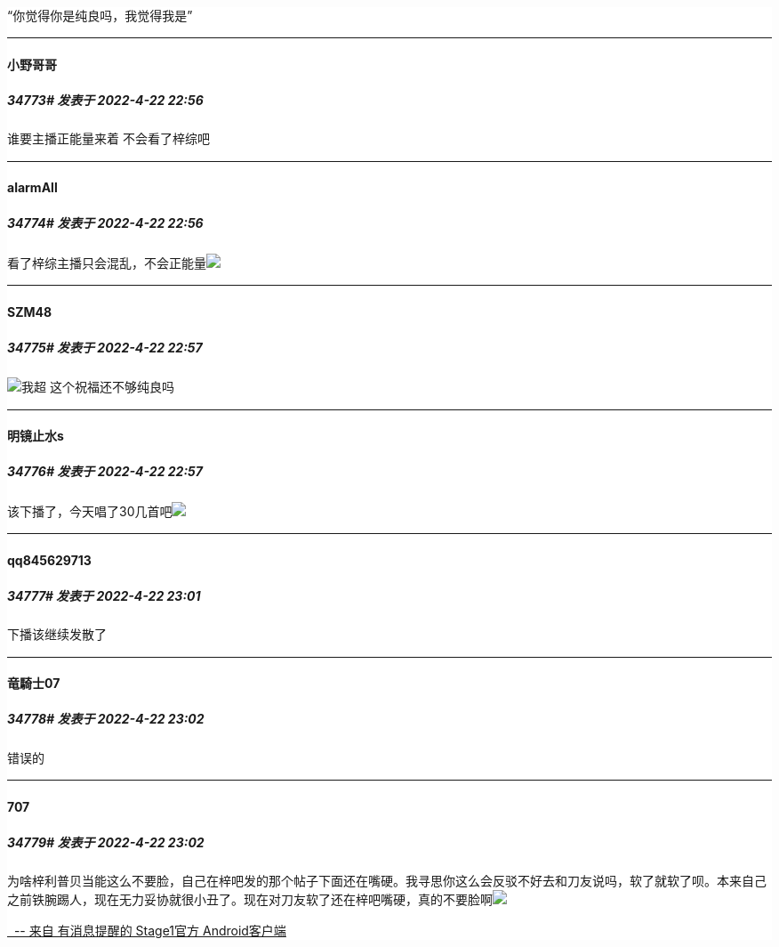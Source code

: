 “你觉得你是纯良吗，我觉得我是”

*****

####  小野哥哥  
##### 34773#       发表于 2022-4-22 22:56

谁要主播正能量来着 不会看了梓综吧

*****

####  alarmAll  
##### 34774#       发表于 2022-4-22 22:56

看了梓综主播只会混乱，不会正能量<img src="https://static.saraba1st.com/image/smiley/face2017/067.png" referrerpolicy="no-referrer">

*****

####  SZM48  
##### 34775#       发表于 2022-4-22 22:57

<img src="https://static.saraba1st.com/image/smiley/face2017/105.png" referrerpolicy="no-referrer">我超 这个祝福还不够纯良吗

*****

####  明镜止水s  
##### 34776#       发表于 2022-4-22 22:57

该下播了，今天唱了30几首吧<img src="https://static.saraba1st.com/image/smiley/face2017/037.png" referrerpolicy="no-referrer">

*****

####  qq845629713  
##### 34777#       发表于 2022-4-22 23:01

下播该继续发散了

*****

####  竜騎士07  
##### 34778#       发表于 2022-4-22 23:02

错误的 

*****

####  707  
##### 34779#       发表于 2022-4-22 23:02

为啥梓利普贝当能这么不要脸，自己在梓吧发的那个帖子下面还在嘴硬。我寻思你这么会反驳不好去和刀友说吗，软了就软了呗。本来自己之前铁腕踢人，现在无力妥协就很小丑了。现在对刀友软了还在梓吧嘴硬，真的不要脸啊<img src="https://static.saraba1st.com/image/smiley/face2017/166.png" referrerpolicy="no-referrer">

[  -- 来自 有消息提醒的 Stage1官方 Android客户端](https://www.coolapk.com/apk/140634)

